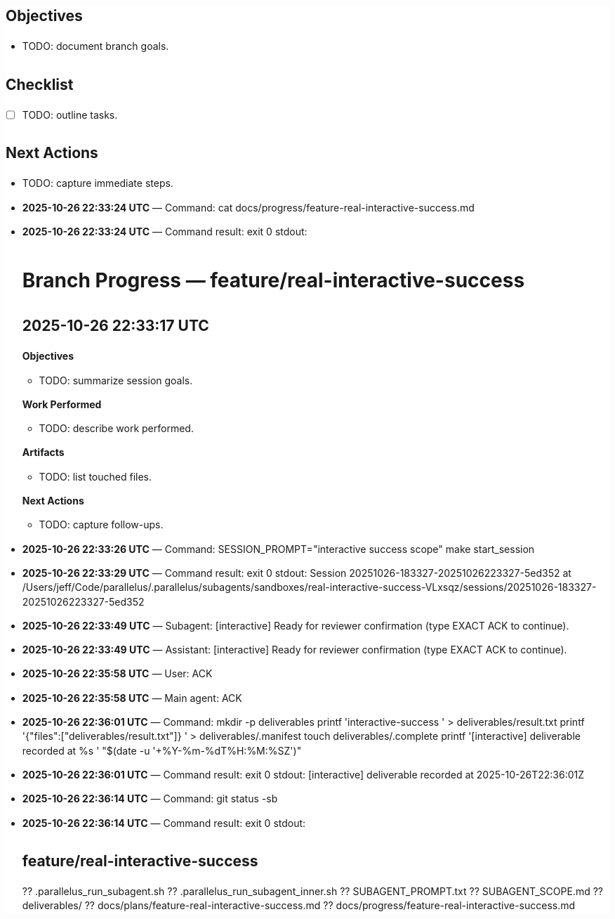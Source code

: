   ## Objectives
  - TODO: document branch goals.
  
  ## Checklist
  - [ ] TODO: outline tasks.
  
  ## Next Actions
  - TODO: capture immediate steps.
- **2025-10-26 22:33:24 UTC** — Command: cat docs/progress/feature-real-interactive-success.md
- **2025-10-26 22:33:24 UTC** — Command result: exit 0
  stdout:
  # Branch Progress — feature/real-interactive-success
  
  ## 2025-10-26 22:33:17 UTC
  **Objectives**
  - TODO: summarize session goals.
  
  **Work Performed**
  - TODO: describe work performed.
  
  **Artifacts**
  - TODO: list touched files.
  
  **Next Actions**
  - TODO: capture follow-ups.
- **2025-10-26 22:33:26 UTC** — Command: SESSION_PROMPT="interactive success scope" make start_session
- **2025-10-26 22:33:29 UTC** — Command result: exit 0
  stdout:
  Session 20251026-183327-20251026223327-5ed352 at /Users/jeff/Code/parallelus/.parallelus/subagents/sandboxes/real-interactive-success-VLxsqz/sessions/20251026-183327-20251026223327-5ed352
- **2025-10-26 22:33:49 UTC** — Subagent: [interactive] Ready for reviewer confirmation (type EXACT ACK to continue).
- **2025-10-26 22:33:49 UTC** — Assistant: [interactive] Ready for reviewer confirmation (type EXACT ACK to continue).
- **2025-10-26 22:35:58 UTC** — User: ACK
- **2025-10-26 22:35:58 UTC** — Main agent: ACK
- **2025-10-26 22:36:01 UTC** — Command: mkdir -p deliverables
  printf 'interactive-success
  ' > deliverables/result.txt
  printf '{"files":["deliverables/result.txt"]}
  ' > deliverables/.manifest
  touch deliverables/.complete
  printf '[interactive] deliverable recorded at %s
  ' "$(date -u '+%Y-%m-%dT%H:%M:%SZ')"
- **2025-10-26 22:36:01 UTC** — Command result: exit 0
  stdout:
  [interactive] deliverable recorded at 2025-10-26T22:36:01Z
- **2025-10-26 22:36:14 UTC** — Command: git status -sb
- **2025-10-26 22:36:14 UTC** — Command result: exit 0
  stdout:
  ## feature/real-interactive-success
  ?? .parallelus_run_subagent.sh
  ?? .parallelus_run_subagent_inner.sh
  ?? SUBAGENT_PROMPT.txt
  ?? SUBAGENT_SCOPE.md
  ?? deliverables/
  ?? docs/plans/feature-real-interactive-success.md
  ?? docs/progress/feature-real-interactive-success.md